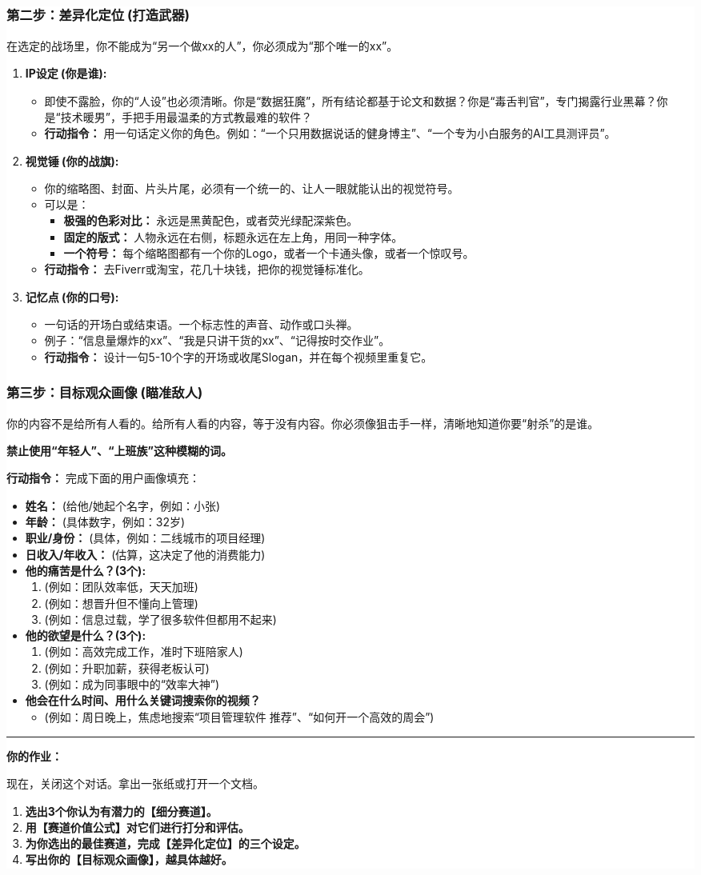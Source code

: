 ### **第二步：差异化定位 (打造武器)**

在选定的战场里，你不能成为“另一个做xx的人”，你必须成为“那个唯一的xx”。

1. **IP设定 (你是谁):**

   * 即使不露脸，你的“人设”也必须清晰。你是“数据狂魔”，所有结论都基于论文和数据？你是“毒舌判官”，专门揭露行业黑幕？你是“技术暖男”，手把手用最温柔的方式教最难的软件？
   * **行动指令：** 用一句话定义你的角色。例如：“一个只用数据说话的健身博主”、“一个专为小白服务的AI工具测评员”。
2. **视觉锤 (你的战旗):**

   * 你的缩略图、封面、片头片尾，必须有一个统一的、让人一眼就能认出的视觉符号。
   * 可以是：
     * **极强的色彩对比：** 永远是黑黄配色，或者荧光绿配深紫色。
     * **固定的版式：** 人物永远在右侧，标题永远在左上角，用同一种字体。
     * **一个符号：** 每个缩略图都有一个你的Logo，或者一个卡通头像，或者一个惊叹号。
   * **行动指令：** 去Fiverr或淘宝，花几十块钱，把你的视觉锤标准化。
3. **记忆点 (你的口号):**

   * 一句话的开场白或结束语。一个标志性的声音、动作或口头禅。
   * 例子：“信息量爆炸的xx”、“我是只讲干货的xx”、“记得按时交作业”。
   * **行动指令：** 设计一句5-10个字的开场或收尾Slogan，并在每个视频里重复它。

### **第三步：目标观众画像 (瞄准敌人)**

你的内容不是给所有人看的。给所有人看的内容，等于没有内容。你必须像狙击手一样，清晰地知道你要“射杀”的是谁。

**禁止使用“年轻人”、“上班族”这种模糊的词。**

**行动指令：** 完成下面的用户画像填充：

* **姓名：** (给他/她起个名字，例如：小张)
* **年龄：** (具体数字，例如：32岁)
* **职业/身份：** (具体，例如：二线城市的项目经理)
* **日收入/年收入：** (估算，这决定了他的消费能力)
* **他的痛苦是什么？(3个):**
  1. (例如：团队效率低，天天加班)
  2. (例如：想晋升但不懂向上管理)
  3. (例如：信息过载，学了很多软件但都用不起来)
* **他的欲望是什么？(3个):**
  1. (例如：高效完成工作，准时下班陪家人)
  2. (例如：升职加薪，获得老板认可)
  3. (例如：成为同事眼中的“效率大神”)
* **他会在什么时间、用什么关键词搜索你的视频？**
  * (例如：周日晚上，焦虑地搜索“项目管理软件 推荐”、“如何开一个高效的周会”)

---

**你的作业：**

现在，关闭这个对话。拿出一张纸或打开一个文档。

1. **选出3个你认为有潜力的【细分赛道】。**
2. **用【赛道价值公式】对它们进行打分和评估。**
3. **为你选出的最佳赛道，完成【差异化定位】的三个设定。**
4. **写出你的【目标观众画像】，越具体越好。**
